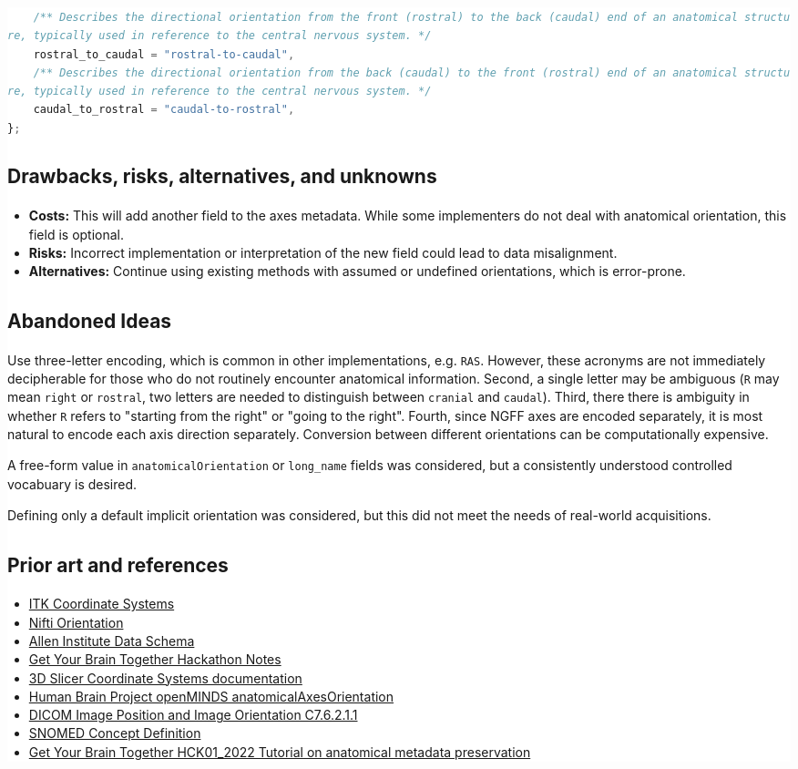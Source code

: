 ```typescript
    /** Describes the directional orientation from the front (rostral) to the back (caudal) end of an anatomical structure, typically used in reference to the central nervous system. */
    rostral_to_caudal = "rostral-to-caudal",
    /** Describes the directional orientation from the back (caudal) to the front (rostral) end of an anatomical structure, typically used in reference to the central nervous system. */
    caudal_to_rostral = "caudal-to-rostral",
};
```

## Drawbacks, risks, alternatives, and unknowns

- **Costs:** This will add another field to the axes metadata. While some implementers do not deal with anatomical orientation, this field is optional.
- **Risks:** Incorrect implementation or interpretation of the new field could lead to data misalignment.
- **Alternatives:** Continue using existing methods with assumed or undefined orientations, which is error-prone.

## Abandoned Ideas

Use three-letter encoding, which is common in other implementations, e.g. `RAS`.
However, these acronyms are not immediately decipherable for those who do not routinely
encounter anatomical information.
Second, a single letter may be ambiguous (`R` may mean `right` or `rostral`, two letters are
needed to distinguish between `cranial` and `caudal`).
Third, there there is ambiguity in whether `R` refers to
"starting from the right" or "going to the right".
Fourth, since NGFF axes are encoded
separately, it is most natural to encode each axis direction separately.
Conversion between different orientations can be computationally expensive.

A free-form value in `anatomicalOrientation` or `long_name` fields was considered, but
a consistently understood controlled vocabuary is desired.

Defining only a default implicit orientation was considered, but this did not meet the
needs of real-world acquisitions.

## Prior art and references

- [ITK Coordinate Systems](https://www.slicer.org/wiki/Coordinate_systems#Anatomical_coordinate_system)
- [Nifti Orientation](https://fsl.fmrib.ox.ac.uk/fsl/fslwiki/Orientation%20Explained#:~:text=A%20valid%20NIfTI%20image%20can,way%20aro)
- [Allen Institute Data Schema](https://github.com/AllenNeuralDynamics/aind-data-schema/blob/24d3899823557c7b45d1cdff844993dee3c63e9d/src/aind_data_schema/imaging/acquisition.py#L26)
- [Get Your Brain Together Hackathon Notes](https://github.com/InsightSoftwareConsortium/GetYourBrainTogether/blob/main/HCK02_2023_Allen_Institute_Hybrid/BoFBreakouts/Anatomic_orientation_in_OME-Zarr_NGFF_BoF_notes.md)
- [3D Slicer Coordinate Systems documentation](https://slicer.readthedocs.io/en/latest/user_guide/coordinate_systems.html)
- [Human Brain Project openMINDS anatomicalAxesOrientation](https://raw.githubusercontent.com/HumanBrainProject/openMINDS_controlledTerms/v1/instances/anatomicalAxesOrientation/RAS.jsonld)
- [DICOM Image Position and Image Orientation C7.6.2.1.1](https://dicom.nema.org/medical/dicom/current/output/chtml/part03/sect_C.7.6.2.html#sect_C.7.6.2.1.1)
- [SNOMED Concept Definition](https://browser.ihtsdotools.org/?perspective=full&conceptId1=255551008&edition=MAIN/2024-09-01&release=&languages=en)
- [Get Your Brain Together HCK01_2022 Tutorial on anatomical metadata preservation](https://github.com/InsightSoftwareConsortium/GetYourBrainTogether/tree/main/HCK01_2022_Virtual/Tutorials/MetadataPreservation)
